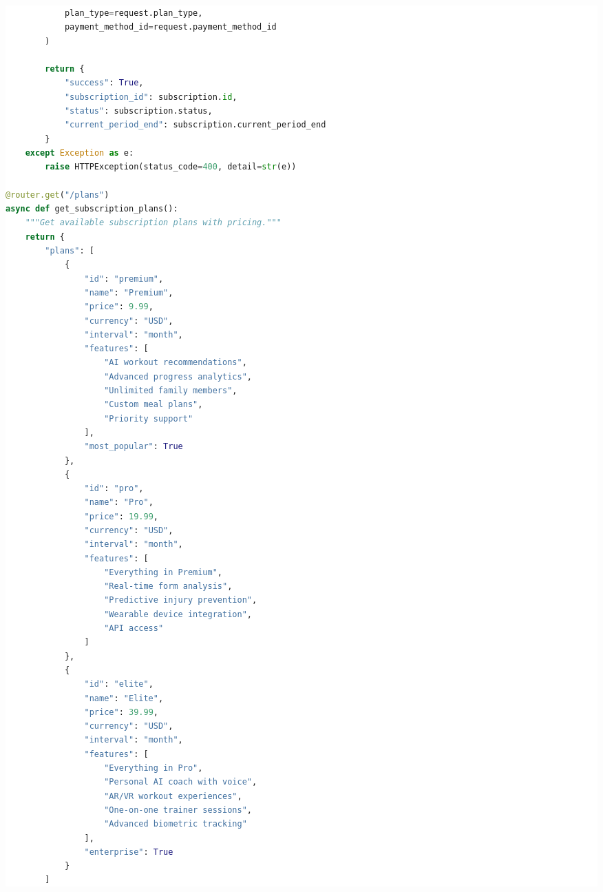 ```python
            plan_type=request.plan_type,
            payment_method_id=request.payment_method_id
        )
        
        return {
            "success": True,
            "subscription_id": subscription.id,
            "status": subscription.status,
            "current_period_end": subscription.current_period_end
        }
    except Exception as e:
        raise HTTPException(status_code=400, detail=str(e))

@router.get("/plans")
async def get_subscription_plans():
    """Get available subscription plans with pricing."""
    return {
        "plans": [
            {
                "id": "premium",
                "name": "Premium",
                "price": 9.99,
                "currency": "USD",
                "interval": "month",
                "features": [
                    "AI workout recommendations",
                    "Advanced progress analytics",
                    "Unlimited family members",
                    "Custom meal plans",
                    "Priority support"
                ],
                "most_popular": True
            },
            {
                "id": "pro",
                "name": "Pro",
                "price": 19.99,
                "currency": "USD", 
                "interval": "month",
                "features": [
                    "Everything in Premium",
                    "Real-time form analysis",
                    "Predictive injury prevention",
                    "Wearable device integration",
                    "API access"
                ]
            },
            {
                "id": "elite",
                "name": "Elite",
                "price": 39.99,
                "currency": "USD",
                "interval": "month",
                "features": [
                    "Everything in Pro", 
                    "Personal AI coach with voice",
                    "AR/VR workout experiences",
                    "One-on-one trainer sessions",
                    "Advanced biometric tracking"
                ],
                "enterprise": True
            }
        ]
```